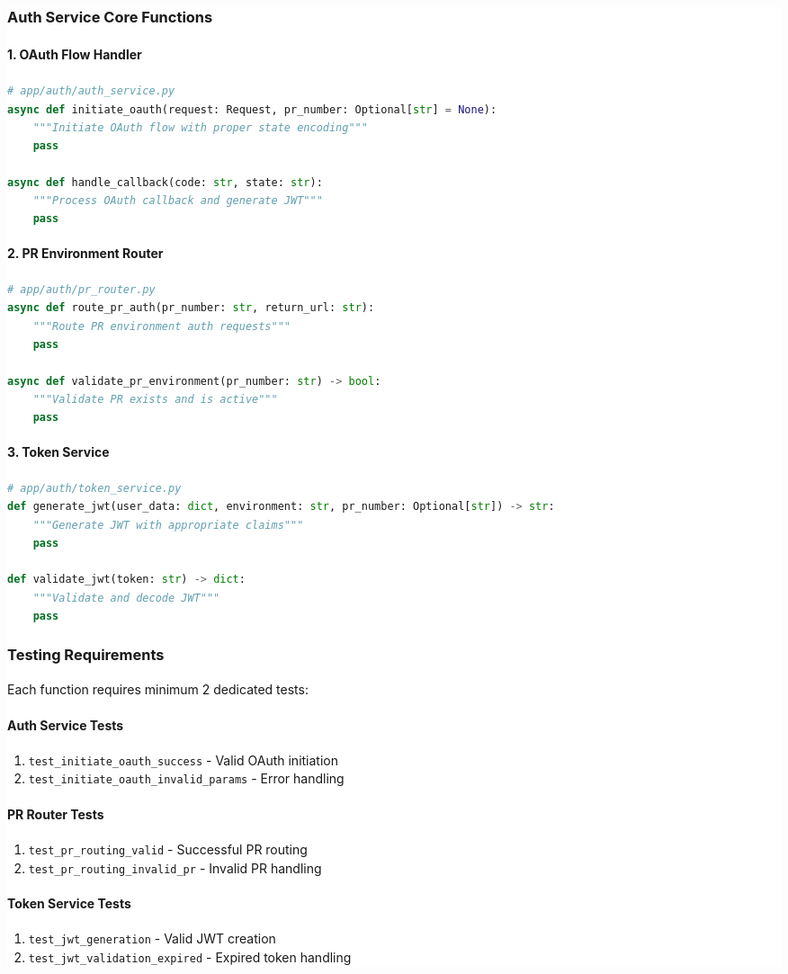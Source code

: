 ### Auth Service Core Functions

#### 1. OAuth Flow Handler
```python
# app/auth/auth_service.py
async def initiate_oauth(request: Request, pr_number: Optional[str] = None):
    """Initiate OAuth flow with proper state encoding"""
    pass

async def handle_callback(code: str, state: str):
    """Process OAuth callback and generate JWT"""
    pass
```

#### 2. PR Environment Router
```python
# app/auth/pr_router.py
async def route_pr_auth(pr_number: str, return_url: str):
    """Route PR environment auth requests"""
    pass

async def validate_pr_environment(pr_number: str) -> bool:
    """Validate PR exists and is active"""
    pass
```

#### 3. Token Service
```python
# app/auth/token_service.py
def generate_jwt(user_data: dict, environment: str, pr_number: Optional[str]) -> str:
    """Generate JWT with appropriate claims"""
    pass

def validate_jwt(token: str) -> dict:
    """Validate and decode JWT"""
    pass
```

### Testing Requirements

Each function requires minimum 2 dedicated tests:

#### Auth Service Tests
1. `test_initiate_oauth_success` - Valid OAuth initiation
2. `test_initiate_oauth_invalid_params` - Error handling

#### PR Router Tests  
1. `test_pr_routing_valid` - Successful PR routing
2. `test_pr_routing_invalid_pr` - Invalid PR handling

#### Token Service Tests
1. `test_jwt_generation` - Valid JWT creation
2. `test_jwt_validation_expired` - Expired token handling
